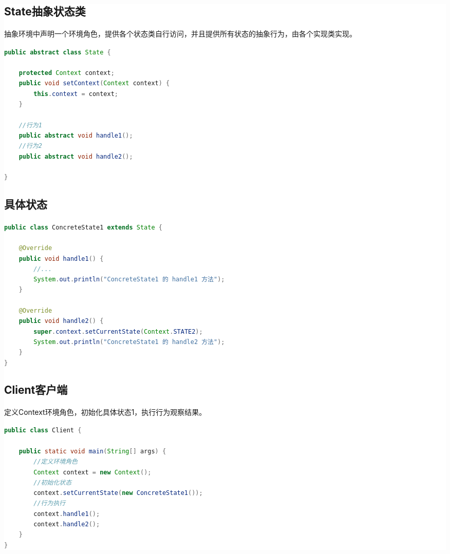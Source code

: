 ## State抽象状态类

抽象环境中声明一个环境角色，提供各个状态类自行访问，并且提供所有状态的抽象行为，由各个实现类实现。

```java
public abstract class State {

    protected Context context;
    public void setContext(Context context) {
        this.context = context;
    }

    //行为1
    public abstract void handle1();
    //行为2
    public abstract void handle2();

}
```

## 具体状态

```java
public class ConcreteState1 extends State {

    @Override
    public void handle1() {
        //...
        System.out.println("ConcreteState1 的 handle1 方法");
    }

    @Override
    public void handle2() {
        super.context.setCurrentState(Context.STATE2);
        System.out.println("ConcreteState1 的 handle2 方法");
    }
}
```

## Client客户端

定义Context环境角色，初始化具体状态1，执行行为观察结果。

```java
public class Client {

    public static void main(String[] args) {
        //定义环境角色
        Context context = new Context();
        //初始化状态
        context.setCurrentState(new ConcreteState1());
        //行为执行
        context.handle1();
        context.handle2();
    }
}
```

